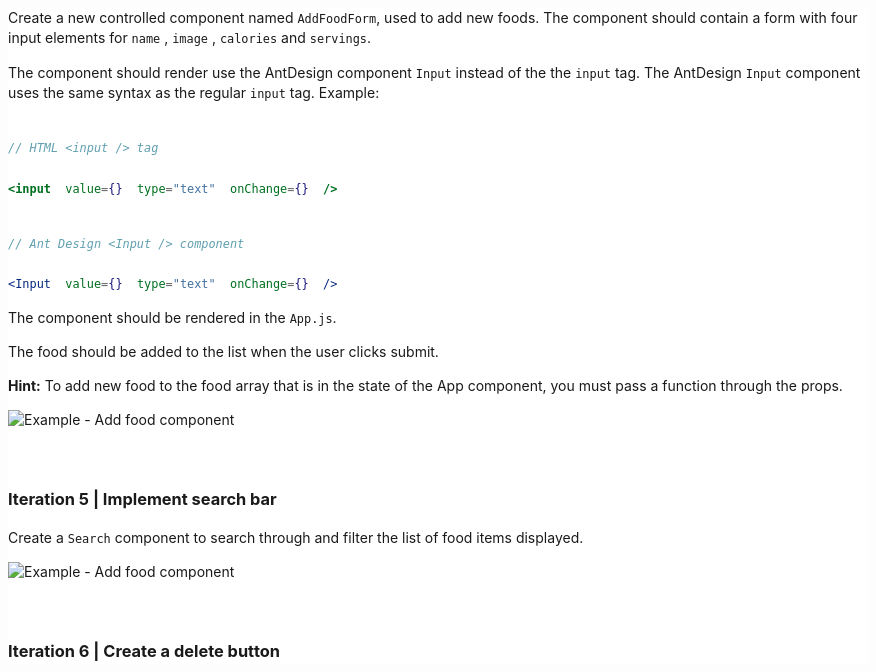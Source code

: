 Create a new controlled component named `AddFoodForm`, used to add new foods. The component should contain a form with four input elements for `name` , `image` , `calories` and `servings`.

  

The component should render use the AntDesign component `Input` instead of the the `input` tag. The AntDesign `Input` component uses the same syntax as the regular `input` tag. Example:

  

```jsx

// HTML <input /> tag

<input  value={}  type="text"  onChange={}  />

```

  

```jsx

// Ant Design <Input /> component

<Input  value={}  type="text"  onChange={}  />

```

  

The component should be rendered in the `App.js`.

  

The food should be added to the list when the user clicks submit.

  

**Hint:** To add new food to the food array that is in the state of the App component, you must pass a function through the props.

  

![Example - Add food component](https://imgur.com/8MQryuJ.gif)

  

<br>

  

### Iteration 5 | Implement search bar

  

Create a `Search` component to search through and filter the list of food items displayed.

  

![Example - Add food component](https://imgur.com/Uet1Qa6.gif)

  

<br>

  

### Iteration 6 | Create a delete button
